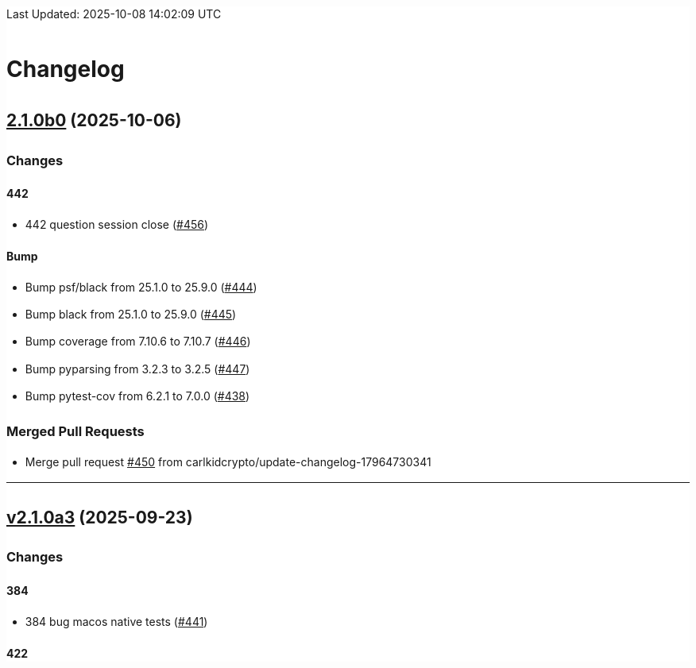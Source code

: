 Last Updated: 2025-10-08 14:02:09 UTC

# Changelog


<a name="2.1.0b0"></a>
## [2.1.0b0](https://github.com/carlkidcrypto/ezsnmp/compare/v2.1.0a3...2.1.0b0) (2025-10-06)


### Changes

#### 442

- 442 question session close ([#456](https://github.com/carlkidcrypto/ezsnmp/issues/456))


#### Bump

- Bump psf/black from 25.1.0 to 25.9.0 ([#444](https://github.com/carlkidcrypto/ezsnmp/issues/444))

- Bump black from 25.1.0 to 25.9.0 ([#445](https://github.com/carlkidcrypto/ezsnmp/issues/445))

- Bump coverage from 7.10.6 to 7.10.7 ([#446](https://github.com/carlkidcrypto/ezsnmp/issues/446))

- Bump pyparsing from 3.2.3 to 3.2.5 ([#447](https://github.com/carlkidcrypto/ezsnmp/issues/447))

- Bump pytest-cov from 6.2.1 to 7.0.0 ([#438](https://github.com/carlkidcrypto/ezsnmp/issues/438))







### Merged Pull Requests

- Merge pull request [#450](https://github.com/carlkidcrypto/ezsnmp/issues/450) from carlkidcrypto/update-changelog-17964730341





---

<a name="v2.1.0a3"></a>
## [v2.1.0a3](https://github.com/carlkidcrypto/ezsnmp/compare/v2.1.0a2...v2.1.0a3) (2025-09-23)


### Changes

#### 384

- 384 bug   macos native tests ([#441](https://github.com/carlkidcrypto/ezsnmp/issues/441))


#### 422
